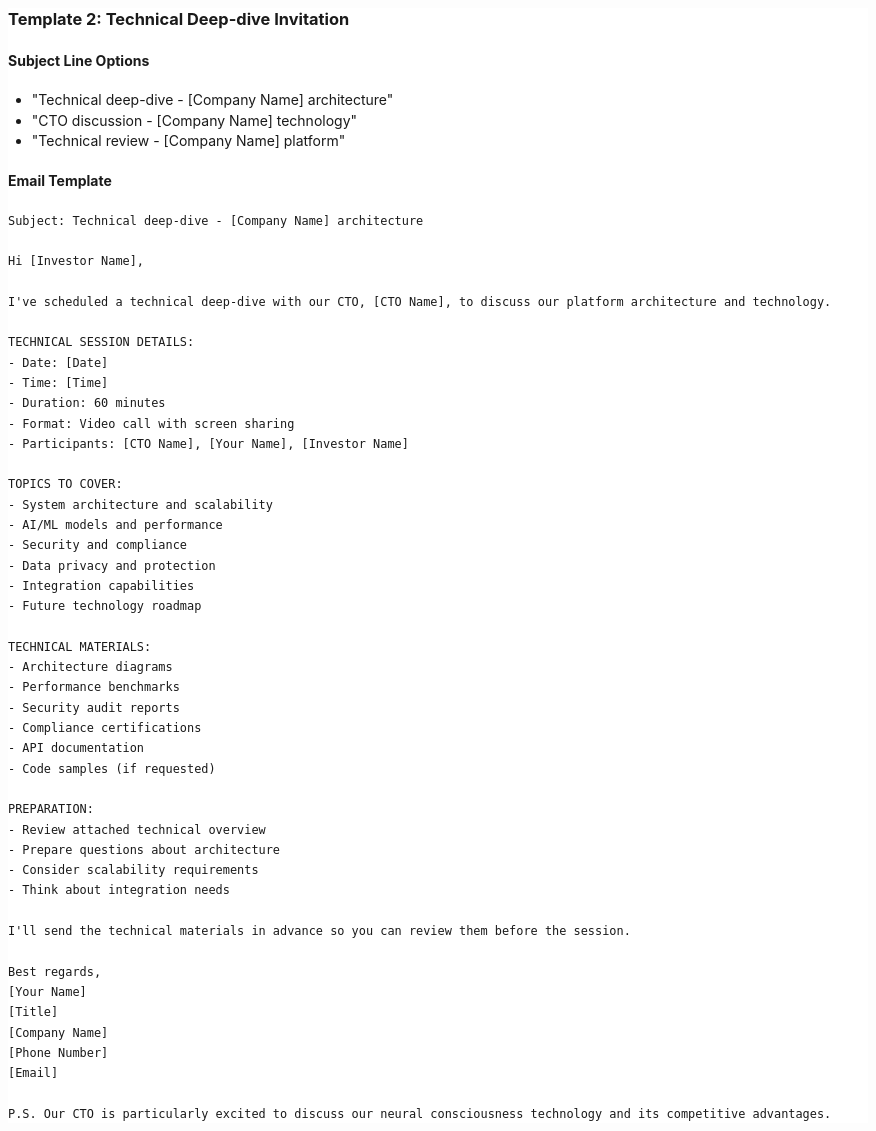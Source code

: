 ### **Template 2: Technical Deep-dive Invitation**

#### **Subject Line Options**
- "Technical deep-dive - [Company Name] architecture"
- "CTO discussion - [Company Name] technology"
- "Technical review - [Company Name] platform"

#### **Email Template**
```
Subject: Technical deep-dive - [Company Name] architecture

Hi [Investor Name],

I've scheduled a technical deep-dive with our CTO, [CTO Name], to discuss our platform architecture and technology.

TECHNICAL SESSION DETAILS:
- Date: [Date]
- Time: [Time]
- Duration: 60 minutes
- Format: Video call with screen sharing
- Participants: [CTO Name], [Your Name], [Investor Name]

TOPICS TO COVER:
- System architecture and scalability
- AI/ML models and performance
- Security and compliance
- Data privacy and protection
- Integration capabilities
- Future technology roadmap

TECHNICAL MATERIALS:
- Architecture diagrams
- Performance benchmarks
- Security audit reports
- Compliance certifications
- API documentation
- Code samples (if requested)

PREPARATION:
- Review attached technical overview
- Prepare questions about architecture
- Consider scalability requirements
- Think about integration needs

I'll send the technical materials in advance so you can review them before the session.

Best regards,
[Your Name]
[Title]
[Company Name]
[Phone Number]
[Email]

P.S. Our CTO is particularly excited to discuss our neural consciousness technology and its competitive advantages.
```
